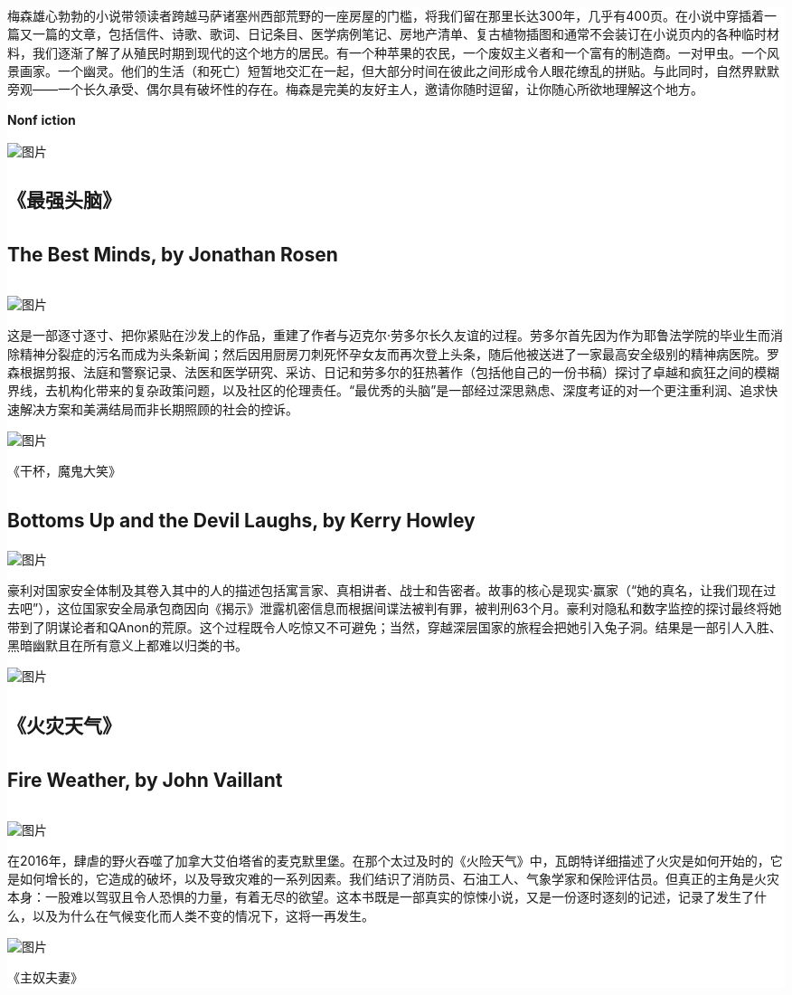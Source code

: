梅森雄心勃勃的小说带领读者跨越马萨诸塞州西部荒野的一座房屋的门槛，将我们留在那里长达300年，几乎有400页。在小说中穿插着一篇又一篇的文章，包括信件、诗歌、歌词、日记条目、医学病例笔记、房地产清单、复古植物插图和通常不会装订在小说页内的各种临时材料，我们逐渐了解了从殖民时期到现代的这个地方的居民。有一个种苹果的农民，一个废奴主义者和一个富有的制造商。一对甲虫。一个风景画家。一个幽灵。他们的生活（和死亡）短暂地交汇在一起，但大部分时间在彼此之间形成令人眼花缭乱的拼贴。与此同时，自然界默默旁观——一个长久承受、偶尔具有破坏性的存在。梅森是完美的友好主人，邀请你随时逗留，让你随心所欲地理解这个地方。  

 **Nonf** **iction**

![图片](https://proxy-prod.omnivore-image-cache.app/0x0,sUyKh9v3fHWuGWi9lAxyGLfPAIEt7-9qzfl6XcbYXrTg/https://mmbiz.qpic.cn/mmbiz_jpg/IWPGxh6p82snGHxHebOsYWwBzGawYib3RWxGKJJ87l9Bat7ygYbvDxrB1SSJibTj9CibkRxyrOnb66TLEZnOt439g/640?wx_fmt=jpeg&from=appmsg)

## 《最强头脑》

## The Best Minds, by Jonathan Rosen

## 

![图片](https://proxy-prod.omnivore-image-cache.app/0x0,s_GqBL5LfYot9FqEZseHBZTTy2hzjxMTlw1A2-g-ytfE/https://mmbiz.qpic.cn/mmbiz_png/IWPGxh6p82sjftmKncXnpFKiaRE7YJEwBxQaMianLbGBlUnjgDggA2cY5TWWDiaAgtEj4QDsXY6TjtrkQYfLTNrBQ/640?wx_fmt=png)

这是一部逐寸逐寸、把你紧贴在沙发上的作品，重建了作者与迈克尔·劳多尔长久友谊的过程。劳多尔首先因为作为耶鲁法学院的毕业生而消除精神分裂症的污名而成为头条新闻；然后因用厨房刀刺死怀孕女友而再次登上头条，随后他被送进了一家最高安全级别的精神病医院。罗森根据剪报、法庭和警察记录、法医和医学研究、采访、日记和劳多尔的狂热著作（包括他自己的一份书稿）探讨了卓越和疯狂之间的模糊界线，去机构化带来的复杂政策问题，以及社区的伦理责任。“最优秀的头脑”是一部经过深思熟虑、深度考证的对一个更注重利润、追求快速解决方案和美满结局而非长期照顾的社会的控诉。  

![图片](https://proxy-prod.omnivore-image-cache.app/0x0,sLO2DrfLl0njvPc3hZo1Kgl84BPsM2Nvo1esS9_GW_6s/https://mmbiz.qpic.cn/mmbiz_jpg/IWPGxh6p82snGHxHebOsYWwBzGawYib3Rfm4PTSlXHDoicxwY8GbZ3Oro0en1L652FiaKXUa6ae6jdGzf0nqELibicw/640?wx_fmt=jpeg&from=appmsg)

《干杯，魔鬼大笑》

## Bottoms Up and the Devil Laughs, by Kerry Howley

![图片](https://proxy-prod.omnivore-image-cache.app/0x0,s_GqBL5LfYot9FqEZseHBZTTy2hzjxMTlw1A2-g-ytfE/https://mmbiz.qpic.cn/mmbiz_png/IWPGxh6p82sjftmKncXnpFKiaRE7YJEwBxQaMianLbGBlUnjgDggA2cY5TWWDiaAgtEj4QDsXY6TjtrkQYfLTNrBQ/640?wx_fmt=png)

豪利对国家安全体制及其卷入其中的人的描述包括寓言家、真相讲者、战士和告密者。故事的核心是现实·赢家（“她的真名，让我们现在过去吧”），这位国家安全局承包商因向《揭示》泄露机密信息而根据间谍法被判有罪，被判刑63个月。豪利对隐私和数字监控的探讨最终将她带到了阴谋论者和QAnon的荒原。这个过程既令人吃惊又不可避免；当然，穿越深层国家的旅程会把她引入兔子洞。结果是一部引人入胜、黑暗幽默且在所有意义上都难以归类的书。  

![图片](https://proxy-prod.omnivore-image-cache.app/0x0,sxyKRGh2EbDcdAWWpkLpK6tAuXVCLtulPNeRSnpndiTI/https://mmbiz.qpic.cn/mmbiz_jpg/IWPGxh6p82snGHxHebOsYWwBzGawYib3RGvKpMJxzMib8uIckyjUNNHa4kt1hUqZicic8oBo5aDXVh4rHtBx3NRfJA/640?wx_fmt=jpeg&from=appmsg)

## 《火灾天气》

## Fire Weather, by John Vaillant

## 

![图片](https://proxy-prod.omnivore-image-cache.app/0x0,s_GqBL5LfYot9FqEZseHBZTTy2hzjxMTlw1A2-g-ytfE/https://mmbiz.qpic.cn/mmbiz_png/IWPGxh6p82sjftmKncXnpFKiaRE7YJEwBxQaMianLbGBlUnjgDggA2cY5TWWDiaAgtEj4QDsXY6TjtrkQYfLTNrBQ/640?wx_fmt=png)

在2016年，肆虐的野火吞噬了加拿大艾伯塔省的麦克默里堡。在那个太过及时的《火险天气》中，瓦朗特详细描述了火灾是如何开始的，它是如何增长的，它造成的破坏，以及导致灾难的一系列因素。我们结识了消防员、石油工人、气象学家和保险评估员。但真正的主角是火灾本身：一股难以驾驭且令人恐惧的力量，有着无尽的欲望。这本书既是一部真实的惊悚小说，又是一份逐时逐刻的记述，记录了发生了什么，以及为什么在气候变化而人类不变的情况下，这将一再发生。  

![图片](https://proxy-prod.omnivore-image-cache.app/0x0,s0RuKGYg3XZhtmDEZwXcQ5sAaAUW4qbqGWXDWCMgbUK8/https://mmbiz.qpic.cn/mmbiz_jpg/IWPGxh6p82snGHxHebOsYWwBzGawYib3RENo7w2ocqmmrZnxAKCnFy5bj9tWFvI9dZ8bU5PE7IXFxF5Su2gwBmw/640?wx_fmt=jpeg&from=appmsg)

《主奴夫妻》
